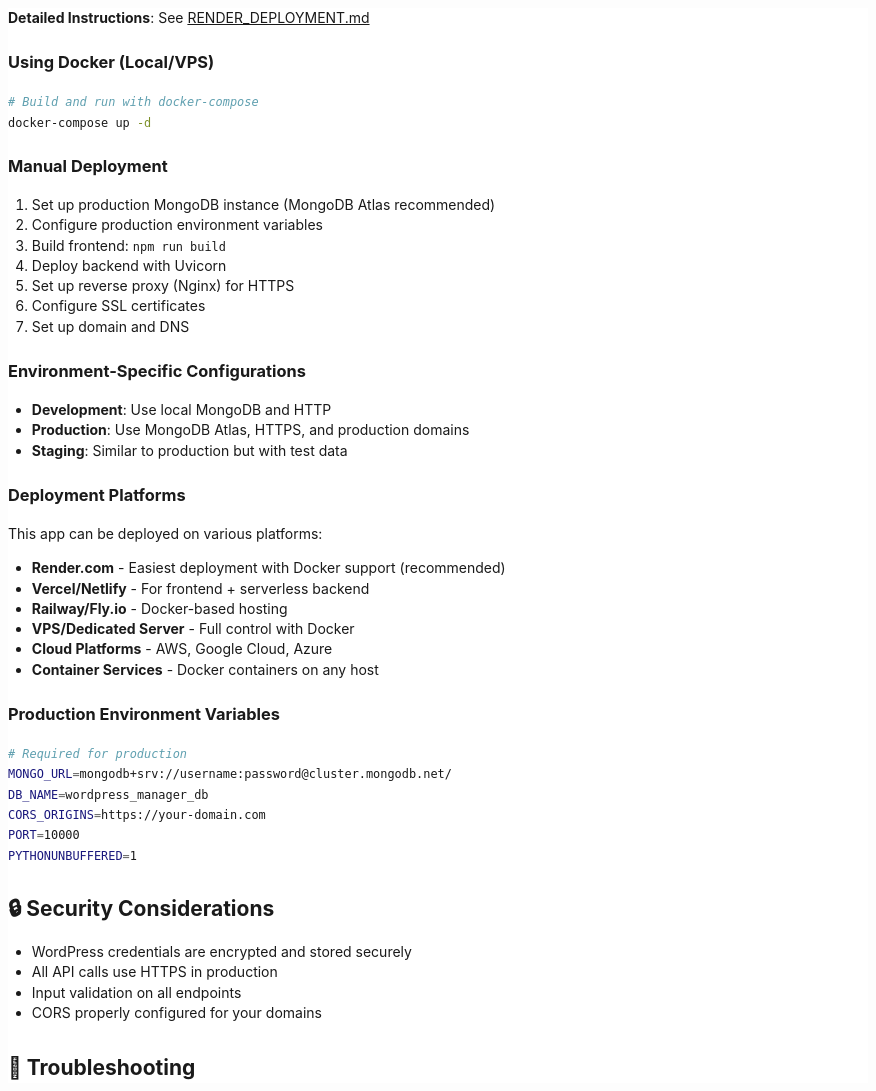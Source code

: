 **Detailed Instructions**: See [RENDER_DEPLOYMENT.md](./RENDER_DEPLOYMENT.md)

### Using Docker (Local/VPS)
```bash
# Build and run with docker-compose
docker-compose up -d
```

### Manual Deployment
1. Set up production MongoDB instance (MongoDB Atlas recommended)
2. Configure production environment variables
3. Build frontend: `npm run build`
4. Deploy backend with Uvicorn
5. Set up reverse proxy (Nginx) for HTTPS
6. Configure SSL certificates
7. Set up domain and DNS

### Environment-Specific Configurations
- **Development**: Use local MongoDB and HTTP
- **Production**: Use MongoDB Atlas, HTTPS, and production domains
- **Staging**: Similar to production but with test data

### Deployment Platforms
This app can be deployed on various platforms:
- **Render.com** - Easiest deployment with Docker support (recommended)
- **Vercel/Netlify** - For frontend + serverless backend
- **Railway/Fly.io** - Docker-based hosting
- **VPS/Dedicated Server** - Full control with Docker
- **Cloud Platforms** - AWS, Google Cloud, Azure
- **Container Services** - Docker containers on any host

### Production Environment Variables
```bash
# Required for production
MONGO_URL=mongodb+srv://username:password@cluster.mongodb.net/
DB_NAME=wordpress_manager_db
CORS_ORIGINS=https://your-domain.com
PORT=10000
PYTHONUNBUFFERED=1
```

## 🔒 Security Considerations

- WordPress credentials are encrypted and stored securely
- All API calls use HTTPS in production
- Input validation on all endpoints
- CORS properly configured for your domains

## 🐛 Troubleshooting
